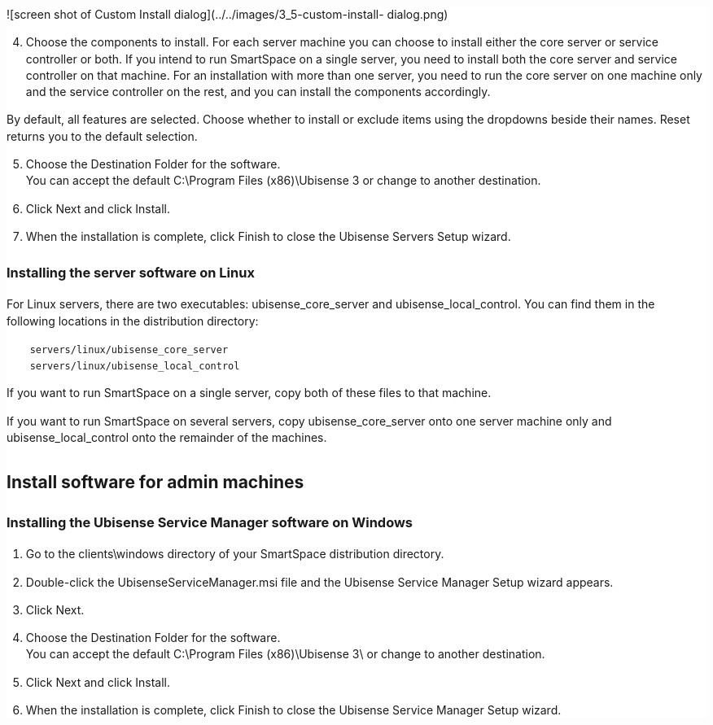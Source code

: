 ![screen shot of Custom Install dialog](../../images/3_5-custom-install-
dialog.png)

  4. Choose the components to install. For each server machine you can choose to install either the core server or service controller or both. If you intend to run SmartSpace on a single server, you need to install both the core server and service controller on that machine. For an installation with more than one server, you need to run the core server on one machine only and the service controller on the rest, and you can install the components accordingly.

By default, all features are selected. Choose whether to install or exclude
items using the dropdowns beside their names. Reset returns you to the default
selection.

  5. Choose the Destination Folder for the software.  
You can accept the default C:\Program Files (x86)\Ubisense 3 or change to
another destination.

  6. Click Next and click Install.
  7. When the installation is complete, click Finish to close the Ubisense Servers Setup wizard.

### Installing the server software on Linux

For Linux servers, there are two executables: ubisense_core_server and
ubisense_local_control. You can find them in the following locations in the
distribution directory:

    
    
        servers/linux/ubisense_core_server
        servers/linux/ubisense_local_control

If you want to run SmartSpace on a single server, copy both of these files to
that machine.

If you want to run SmartSpace on several servers, copy ubisense_core_server
onto one server machine only and ubisense_local_control onto the remainder of
the machines.

## Install software for admin machines

### Installing the Ubisense Service Manager software on Windows

  1. Go to the clients\windows directory of your SmartSpace distribution directory.
  2. Double-click the UbisenseServiceManager.msi file and the Ubisense Service Manager Setup wizard appears.
  3. Click Next.
  4. Choose the Destination Folder for the software.  
You can accept the default C:\Program Files (x86)\Ubisense 3\ or change to
another destination.

  5. Click Next and click Install.
  6. When the installation is complete, click Finish to close the Ubisense Service Manager Setup wizard.
